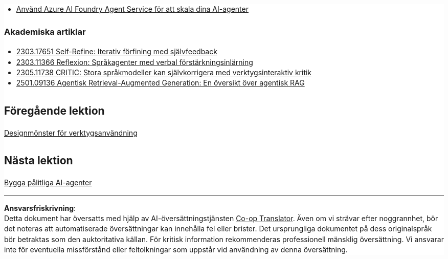 - <a href="https://ignite.microsoft.com/sessions/BRK102?source=sessions" target="_blank">Använd Azure AI Foundry Agent Service för att skala dina AI-agenter</a>

### Akademiska artiklar

- <a href="https://arxiv.org/abs/2303.17651" target="_blank">2303.17651 Self-Refine: Iterativ förfining med självfeedback</a>
- <a href="https://arxiv.org/abs/2303.11366" target="_blank">2303.11366 Reflexion: Språkagenter med verbal förstärkningsinlärning</a>
- <a href="https://arxiv.org/abs/2305.11738" target="_blank">2305.11738 CRITIC: Stora språkmodeller kan självkorrigera med verktygsinteraktiv kritik</a>
- <a href="https://arxiv.org/abs/2501.09136" target="_blank">2501.09136 Agentisk Retrieval-Augmented Generation: En översikt över agentisk RAG</a>

## Föregående lektion

[Designmönster för verktygsanvändning](../04-tool-use/README.md)

## Nästa lektion

[Bygga pålitliga AI-agenter](../06-building-trustworthy-agents/README.md)

---

**Ansvarsfriskrivning**:  
Detta dokument har översatts med hjälp av AI-översättningstjänsten [Co-op Translator](https://github.com/Azure/co-op-translator). Även om vi strävar efter noggrannhet, bör det noteras att automatiserade översättningar kan innehålla fel eller brister. Det ursprungliga dokumentet på dess originalspråk bör betraktas som den auktoritativa källan. För kritisk information rekommenderas professionell mänsklig översättning. Vi ansvarar inte för eventuella missförstånd eller feltolkningar som uppstår vid användning av denna översättning.